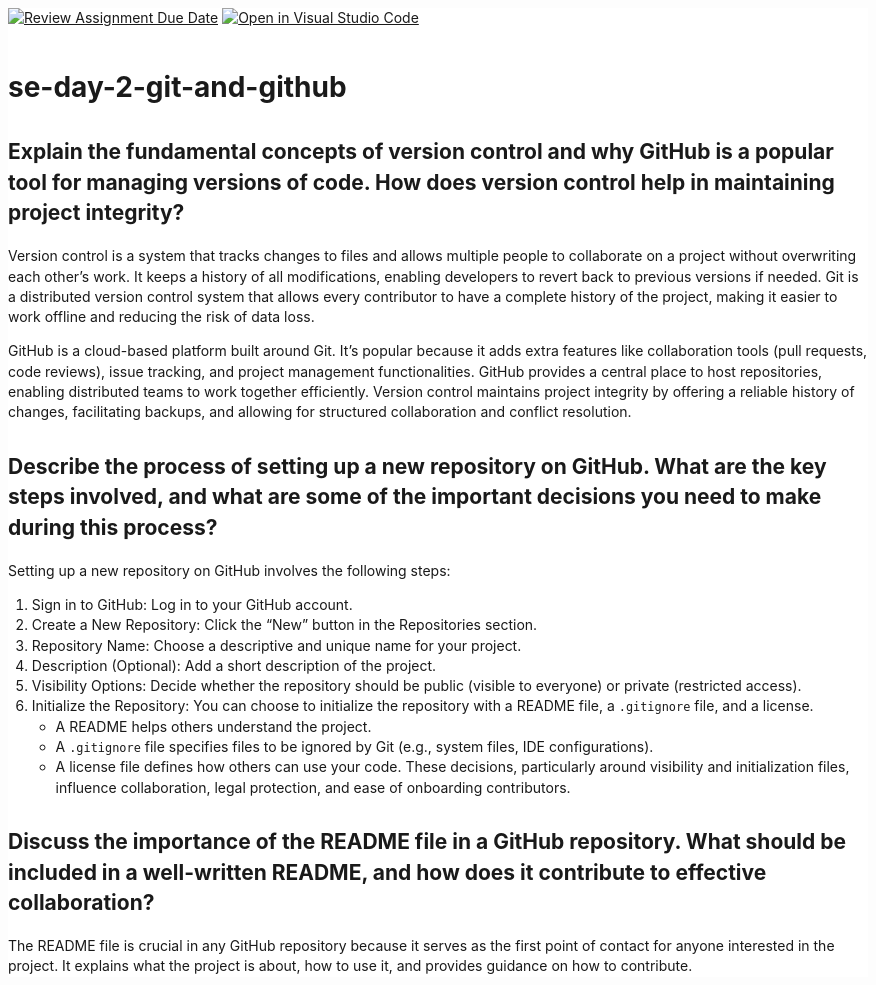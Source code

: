 [![Review Assignment Due Date](https://classroom.github.com/assets/deadline-readme-button-22041afd0340ce965d47ae6ef1cefeee28c7c493a6346c4f15d667ab976d596c.svg)](https://classroom.github.com/a/8wgCKhpZ)
[![Open in Visual Studio Code](https://classroom.github.com/assets/open-in-vscode-2e0aaae1b6195c2367325f4f02e2d04e9abb55f0b24a779b69b11b9e10269abc.svg)](https://classroom.github.com/online_ide?assignment_repo_id=15599389&assignment_repo_type=AssignmentRepo)
# se-day-2-git-and-github
## Explain the fundamental concepts of version control and why GitHub is a popular tool for managing versions of code. How does version control help in maintaining project integrity?
Version control is a system that tracks changes to files and allows multiple people to collaborate on a project without overwriting each other’s work. It keeps a history of all modifications, enabling developers to revert back to previous versions if needed. Git is a distributed version control system that allows every contributor to have a complete history of the project, making it easier to work offline and reducing the risk of data loss. 

GitHub is a cloud-based platform built around Git. It’s popular because it adds extra features like collaboration tools (pull requests, code reviews), issue tracking, and project management functionalities. GitHub provides a central place to host repositories, enabling distributed teams to work together efficiently. Version control maintains project integrity by offering a reliable history of changes, facilitating backups, and allowing for structured collaboration and conflict resolution.

## Describe the process of setting up a new repository on GitHub. What are the key steps involved, and what are some of the important decisions you need to make during this process?
Setting up a new repository on GitHub involves the following steps:
1. Sign in to GitHub: Log in to your GitHub account.
2. Create a New Repository: Click the “New” button in the Repositories section.
3. Repository Name: Choose a descriptive and unique name for your project.
4. Description (Optional): Add a short description of the project.
5. Visibility Options: Decide whether the repository should be public (visible to everyone) or private (restricted access).
6. Initialize the Repository: You can choose to initialize the repository with a README file, a `.gitignore` file, and a license. 
   - A README helps others understand the project.
   - A `.gitignore` file specifies files to be ignored by Git (e.g., system files, IDE configurations).
   - A license file defines how others can use your code.
These decisions, particularly around visibility and initialization files, influence collaboration, legal protection, and ease of onboarding contributors.

## Discuss the importance of the README file in a GitHub repository. What should be included in a well-written README, and how does it contribute to effective collaboration?

The README file is crucial in any GitHub repository because it serves as the first point of contact for anyone interested in the project. It explains what the project is about, how to use it, and provides guidance on how to contribute.
